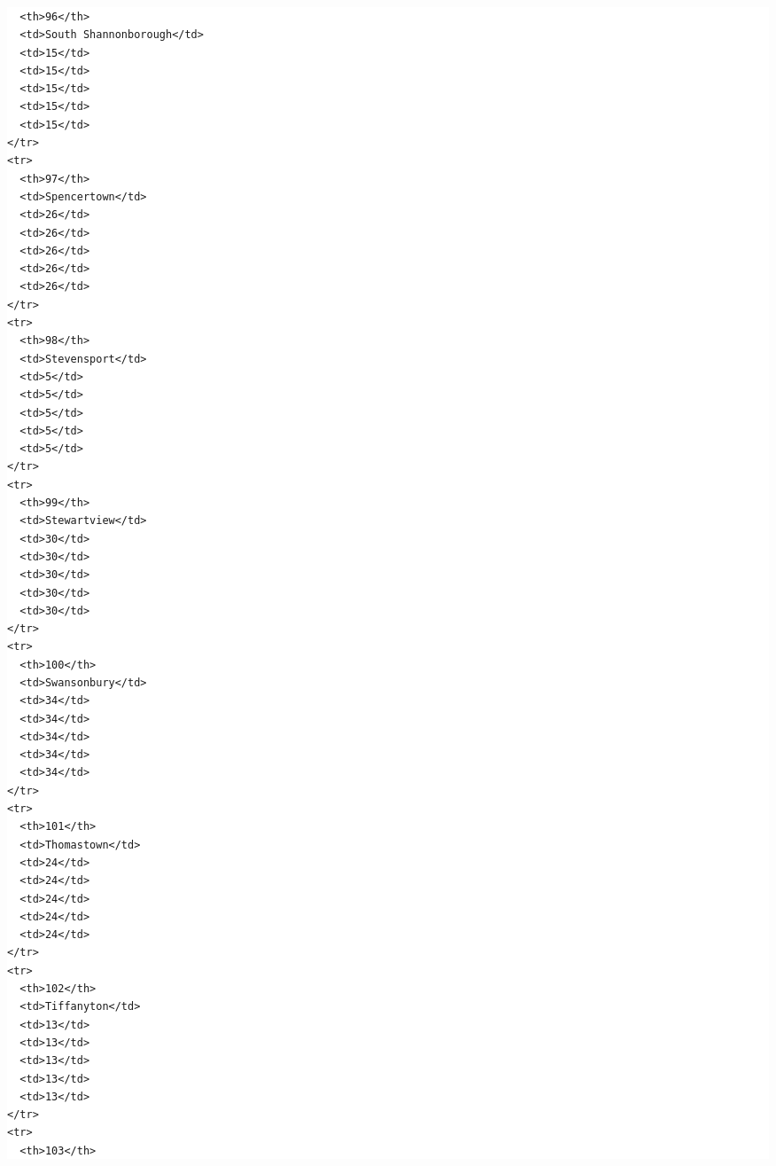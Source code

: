       <th>96</th>
      <td>South Shannonborough</td>
      <td>15</td>
      <td>15</td>
      <td>15</td>
      <td>15</td>
      <td>15</td>
    </tr>
    <tr>
      <th>97</th>
      <td>Spencertown</td>
      <td>26</td>
      <td>26</td>
      <td>26</td>
      <td>26</td>
      <td>26</td>
    </tr>
    <tr>
      <th>98</th>
      <td>Stevensport</td>
      <td>5</td>
      <td>5</td>
      <td>5</td>
      <td>5</td>
      <td>5</td>
    </tr>
    <tr>
      <th>99</th>
      <td>Stewartview</td>
      <td>30</td>
      <td>30</td>
      <td>30</td>
      <td>30</td>
      <td>30</td>
    </tr>
    <tr>
      <th>100</th>
      <td>Swansonbury</td>
      <td>34</td>
      <td>34</td>
      <td>34</td>
      <td>34</td>
      <td>34</td>
    </tr>
    <tr>
      <th>101</th>
      <td>Thomastown</td>
      <td>24</td>
      <td>24</td>
      <td>24</td>
      <td>24</td>
      <td>24</td>
    </tr>
    <tr>
      <th>102</th>
      <td>Tiffanyton</td>
      <td>13</td>
      <td>13</td>
      <td>13</td>
      <td>13</td>
      <td>13</td>
    </tr>
    <tr>
      <th>103</th>